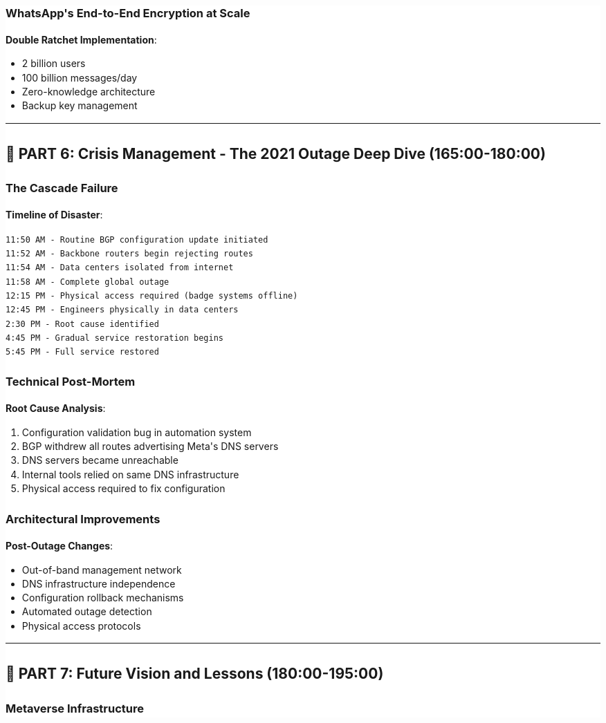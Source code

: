 
### WhatsApp's End-to-End Encryption at Scale

**Double Ratchet Implementation**:
- 2 billion users
- 100 billion messages/day
- Zero-knowledge architecture
- Backup key management

---

## 🎯 PART 6: Crisis Management - The 2021 Outage Deep Dive (165:00-180:00)

### The Cascade Failure

**Timeline of Disaster**:
```
11:50 AM - Routine BGP configuration update initiated
11:52 AM - Backbone routers begin rejecting routes
11:54 AM - Data centers isolated from internet
11:58 AM - Complete global outage
12:15 PM - Physical access required (badge systems offline)
12:45 PM - Engineers physically in data centers
2:30 PM - Root cause identified
4:45 PM - Gradual service restoration begins
5:45 PM - Full service restored
```

### Technical Post-Mortem

**Root Cause Analysis**:
1. Configuration validation bug in automation system
2. BGP withdrew all routes advertising Meta's DNS servers
3. DNS servers became unreachable
4. Internal tools relied on same DNS infrastructure
5. Physical access required to fix configuration

### Architectural Improvements

**Post-Outage Changes**:
- Out-of-band management network
- DNS infrastructure independence  
- Configuration rollback mechanisms
- Automated outage detection
- Physical access protocols

---

## 🚀 PART 7: Future Vision and Lessons (180:00-195:00)

### Metaverse Infrastructure
